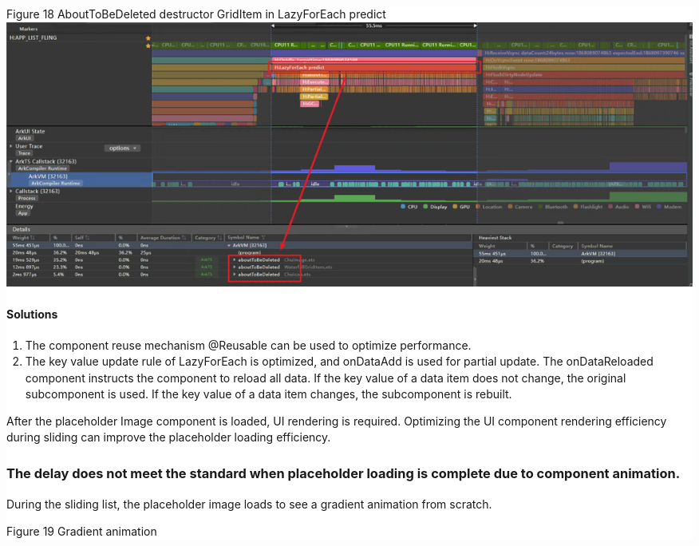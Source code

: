 Figure 18 AboutToBeDeleted destructor GridItem in LazyForEach predict
![](./figures/delay_related_performance_15.png)

#### Solutions

1. The component reuse mechanism @Reusable can be used to optimize performance.
2. The key value update rule of LazyForEach is optimized, and onDataAdd is used for partial update. The onDataReloaded component instructs the component to reload all data. If the key value of a data item does not change, the original subcomponent is used. If the key value of a data item changes, the subcomponent is rebuilt.

After the placeholder Image component is loaded, UI rendering is required. Optimizing the UI component rendering efficiency during sliding can improve the placeholder loading efficiency.

### The delay does not meet the standard when placeholder loading is complete due to component animation.

During the sliding list, the placeholder image loads to see a gradient animation from scratch.

Figure 19 Gradient animation